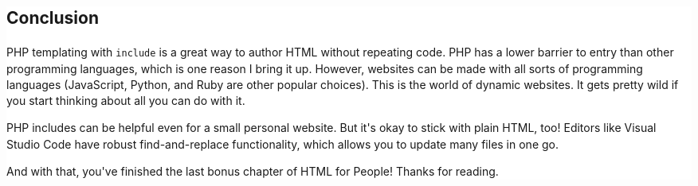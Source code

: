 ## Conclusion

PHP templating with `include` is a great way to author HTML without repeating code. PHP has a lower barrier to entry than other programming languages, which is one reason I bring it up. However, websites can be made with all sorts of programming languages (JavaScript, Python, and Ruby are other popular choices). This is the world of dynamic websites. It gets pretty wild if you start thinking about all you can do with it.

PHP includes can be helpful even for a small personal website. But it's okay to stick with plain HTML, too! Editors like Visual Studio Code have robust find-and-replace functionality, which allows you to update many files in one go.

And with that, you've finished the last bonus chapter of HTML for People! Thanks for reading.

